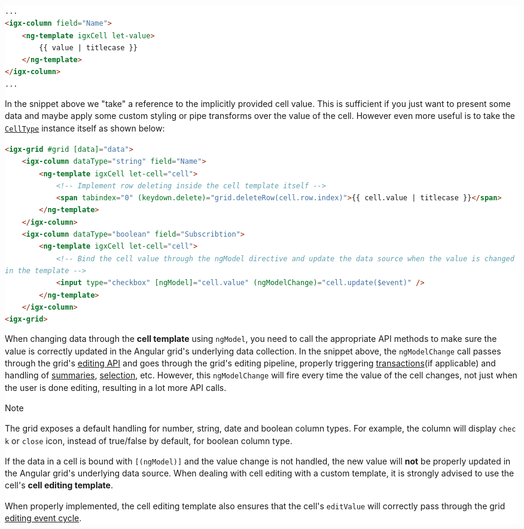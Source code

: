 ```html
...
<igx-column field="Name">
    <ng-template igxCell let-value>
        {{ value | titlecase }}
    </ng-template>
</igx-column>
...
```

In the snippet above we "take" a reference to the implicitly provided cell value. This is sufficient if you just want to present some data and maybe apply some custom styling or pipe transforms over the value of the cell. However even more useful is to take the [`CellType`]({environment:angularApiUrl}/interfaces/celltype.html) instance itself as shown below:

```html
<igx-grid #grid [data]="data">
    <igx-column dataType="string" field="Name">
        <ng-template igxCell let-cell="cell">
            <!-- Implement row deleting inside the cell template itself -->
            <span tabindex="0" (keydown.delete)="grid.deleteRow(cell.row.index)">{{ cell.value | titlecase }}</span>
        </ng-template>
    </igx-column>
    <igx-column dataType="boolean" field="Subscribtion">
        <ng-template igxCell let-cell="cell">
            <!-- Bind the cell value through the ngModel directive and update the data source when the value is changed in the template -->
            <input type="checkbox" [ngModel]="cell.value" (ngModelChange)="cell.update($event)" />
        </ng-template>
    </igx-column>
<igx-grid>
```

When changing data through the **cell template** using `ngModel`, you need to call the appropriate API methods to make sure the value is correctly updated in the Angular grid's underlying data collection. In the snippet above, the `ngModelChange` call passes through the grid's [editing API](cell-editing.md#editing-through-api) and goes through the grid's editing pipeline, properly triggering [transactions](batch-editing.md)(if applicable) and handling of [summaries](summaries.md), [selection](selection.md), etc. However, this `ngModelChange` will fire every time the value of the cell changes, not just when the user is done editing, resulting in a lot more API calls.

> [!NOTE]
> The grid exposes a default handling for number, string, date and boolean column types. For example, the column will display `check` or `close` icon, instead of true/false by default, for boolean column type.

If the data in a cell is bound with `[(ngModel)]` and the value change is not handled, the new value will **not** be properly updated in the Angular grid's underlying data source. When dealing with cell editing with a custom template, it is strongly advised to use the cell's **cell editing template**.

When properly implemented, the cell editing template also ensures that the cell's `editValue` will correctly pass through the grid [editing event cycle](editing.md#event-arguments-and-sequence).
